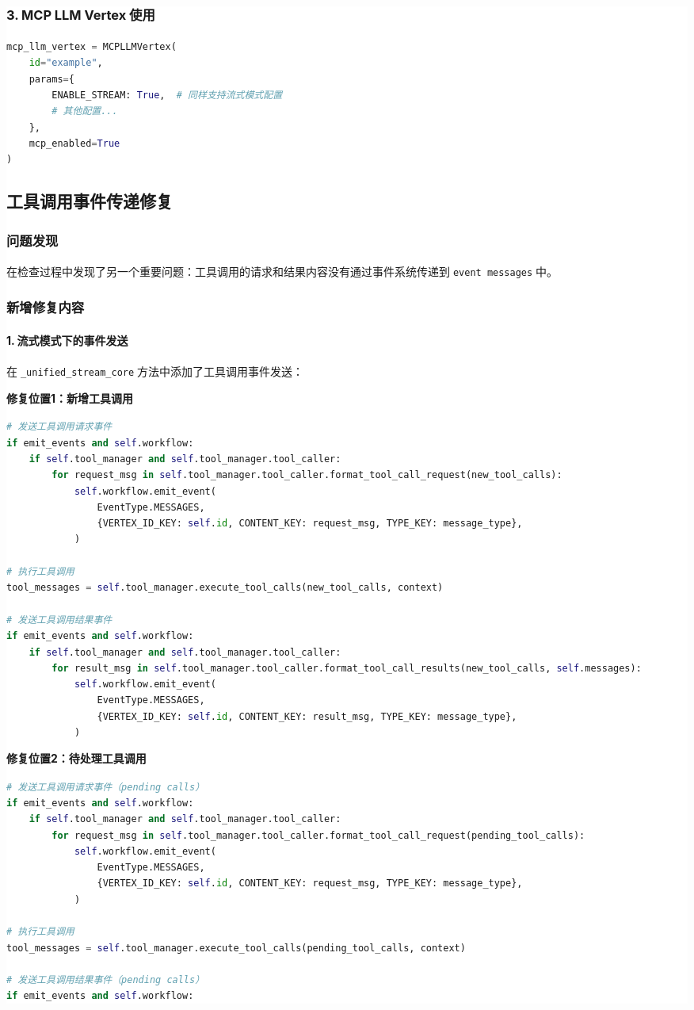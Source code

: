 ### 3. MCP LLM Vertex 使用
```python
mcp_llm_vertex = MCPLLMVertex(
    id="example",
    params={
        ENABLE_STREAM: True,  # 同样支持流式模式配置
        # 其他配置...
    },
    mcp_enabled=True
)
```

## 工具调用事件传递修复

### 问题发现
在检查过程中发现了另一个重要问题：工具调用的请求和结果内容没有通过事件系统传递到 `event messages` 中。

### 新增修复内容

#### 1. 流式模式下的事件发送
在 `_unified_stream_core` 方法中添加了工具调用事件发送：

**修复位置1：新增工具调用**
```python
# 发送工具调用请求事件
if emit_events and self.workflow:
    if self.tool_manager and self.tool_manager.tool_caller:
        for request_msg in self.tool_manager.tool_caller.format_tool_call_request(new_tool_calls):
            self.workflow.emit_event(
                EventType.MESSAGES,
                {VERTEX_ID_KEY: self.id, CONTENT_KEY: request_msg, TYPE_KEY: message_type},
            )

# 执行工具调用
tool_messages = self.tool_manager.execute_tool_calls(new_tool_calls, context)

# 发送工具调用结果事件
if emit_events and self.workflow:
    if self.tool_manager and self.tool_manager.tool_caller:
        for result_msg in self.tool_manager.tool_caller.format_tool_call_results(new_tool_calls, self.messages):
            self.workflow.emit_event(
                EventType.MESSAGES,
                {VERTEX_ID_KEY: self.id, CONTENT_KEY: result_msg, TYPE_KEY: message_type},
            )
```

**修复位置2：待处理工具调用**
```python
# 发送工具调用请求事件（pending calls）
if emit_events and self.workflow:
    if self.tool_manager and self.tool_manager.tool_caller:
        for request_msg in self.tool_manager.tool_caller.format_tool_call_request(pending_tool_calls):
            self.workflow.emit_event(
                EventType.MESSAGES,
                {VERTEX_ID_KEY: self.id, CONTENT_KEY: request_msg, TYPE_KEY: message_type},
            )

# 执行工具调用
tool_messages = self.tool_manager.execute_tool_calls(pending_tool_calls, context)

# 发送工具调用结果事件（pending calls）
if emit_events and self.workflow:
```
